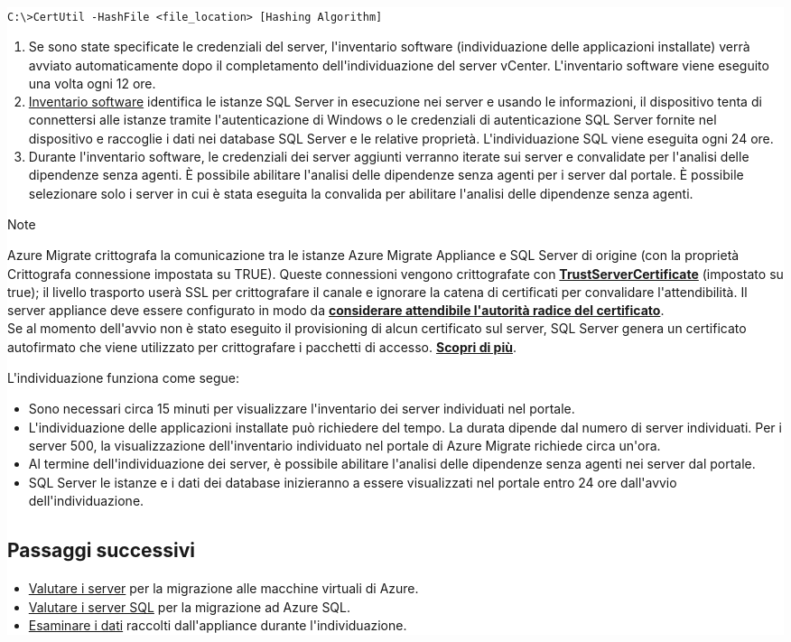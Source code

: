    ```C:\>CertUtil -HashFile <file_location> [Hashing Algorithm]```
1. Se sono state specificate le credenziali del server, l'inventario software (individuazione delle applicazioni installate) verrà avviato automaticamente dopo il completamento dell'individuazione del server vCenter. L'inventario software viene eseguito una volta ogni 12 ore.
1. [Inventario software](how-to-discover-applications.md) identifica le istanze SQL Server in esecuzione nei server e usando le informazioni, il dispositivo tenta di connettersi alle istanze tramite l'autenticazione di Windows o le credenziali di autenticazione SQL Server fornite nel dispositivo e raccoglie i dati nei database SQL Server e le relative proprietà. L'individuazione SQL viene eseguita ogni 24 ore.
1. Durante l'inventario software, le credenziali dei server aggiunti verranno iterate sui server e convalidate per l'analisi delle dipendenze senza agenti. È possibile abilitare l'analisi delle dipendenze senza agenti per i server dal portale. È possibile selezionare solo i server in cui è stata eseguita la convalida per abilitare l'analisi delle dipendenze senza agenti.

> [!Note]
>Azure Migrate crittografa la comunicazione tra le istanze Azure Migrate Appliance e SQL Server di origine (con la proprietà Crittografa connessione impostata su TRUE). Queste connessioni vengono crittografate con [**TrustServerCertificate**](/dotnet/api/system.data.sqlclient.sqlconnectionstringbuilder.trustservercertificate) (impostato su true); il livello trasporto userà SSL per crittografare il canale e ignorare la catena di certificati per convalidare l'attendibilità. Il server appliance deve essere configurato in modo da [**considerare attendibile l'autorità radice del certificato**](/sql/database-engine/configure-windows/enable-encrypted-connections-to-the-database-engine).<br/>
Se al momento dell'avvio non è stato eseguito il provisioning di alcun certificato sul server, SQL Server genera un certificato autofirmato che viene utilizzato per crittografare i pacchetti di accesso. [**Scopri di più**](/sql/database-engine/configure-windows/enable-encrypted-connections-to-the-database-engine).

L'individuazione funziona come segue:

- Sono necessari circa 15 minuti per visualizzare l'inventario dei server individuati nel portale.
- L'individuazione delle applicazioni installate può richiedere del tempo. La durata dipende dal numero di server individuati. Per i server 500, la visualizzazione dell'inventario individuato nel portale di Azure Migrate richiede circa un'ora.
- Al termine dell'individuazione dei server, è possibile abilitare l'analisi delle dipendenze senza agenti nei server dal portale.
- SQL Server le istanze e i dati dei database inizieranno a essere visualizzati nel portale entro 24 ore dall'avvio dell'individuazione.

## <a name="next-steps"></a>Passaggi successivi

- [Valutare i server](./tutorial-assess-vmware-azure-vm.md) per la migrazione alle macchine virtuali di Azure.
- [Valutare i server SQL](./tutorial-assess-sql.md) per la migrazione ad Azure SQL.
- [Esaminare i dati](migrate-appliance.md#collected-data---vmware) raccolti dall'appliance durante l'individuazione.
